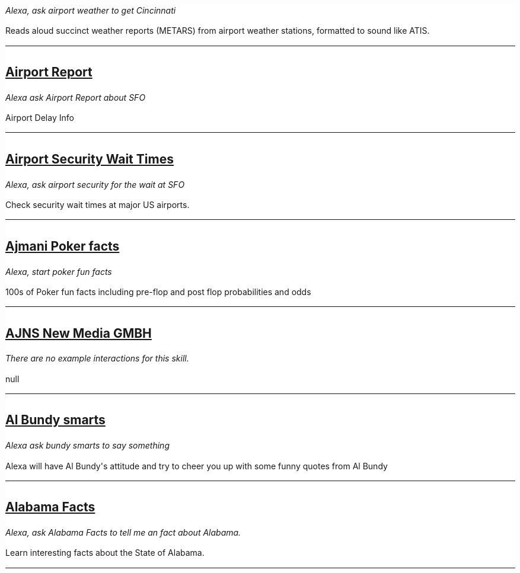 *Alexa, ask airport weather to get Cincinnati*

Reads aloud succinct weather reports (METARS) from airport weather stations, formatted to sound like ATIS.

***

## [Airport Report](skills/B01F6MODVS)

*Alexa ask Airport Report about SFO*

Airport Delay Info

***

## [Airport Security Wait Times](skills/B01FS5OW64)

*Alexa, ask airport security for the wait at SFO*

Check security wait times at major US airports.

***

## [Ajmani Poker facts](skills/B01LYB6LV7)

*Alexa, start poker fun facts*

100s of Poker fun facts including pre-flop and post flop probabilities and odds

***

## [AJNS New Media GMBH](skills/B01M23UM2J)

*There are no example interactions for this skill.*

null

***

## [Al Bundy smarts](skills/B01M2A2IAU)

*Alexa ask bundy smarts to say something*

Alexa will have Al Bundy's attitude and try to cheer you up with some funny quotes from Al Bundy

***

## [Alabama Facts](skills/B01M2Y3XQU)

*Alexa, ask Alabama Facts to tell me an fact about Alabama.*

Learn interesting facts about the State of Alabama.

***
